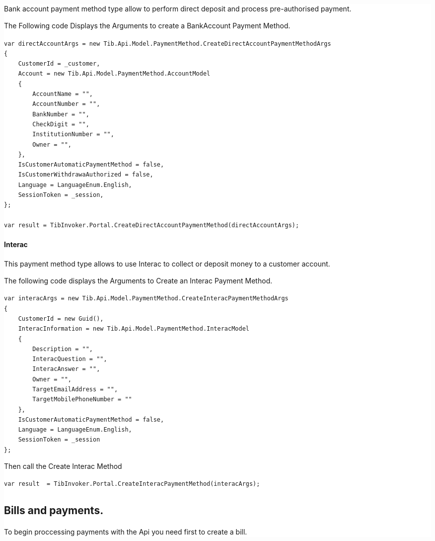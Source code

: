 Bank account payment method type allow to perform direct deposit and process pre-authorised payment.

The Following code Displays the Arguments to create a BankAccount Payment Method.
```
var directAccountArgs = new Tib.Api.Model.PaymentMethod.CreateDirectAccountPaymentMethodArgs
{
	CustomerId = _customer,
	Account = new Tib.Api.Model.PaymentMethod.AccountModel
    {
		AccountName = "",
		AccountNumber = "",
		BankNumber = "",
		CheckDigit = "",
		InstitutionNumber = "",
		Owner = "",
	},
	IsCustomerAutomaticPaymentMethod = false,
	IsCustomerWithdrawaAuthorized = false,
	Language = LanguageEnum.English,
	SessionToken = _session,
};

var result = TibInvoker.Portal.CreateDirectAccountPaymentMethod(directAccountArgs);
```
#### Interac

This payment method type allows to use Interac to collect or deposit money to a customer account.

The following  code displays the Arguments to Create an Interac Payment Method.
```
var interacArgs = new Tib.Api.Model.PaymentMethod.CreateInteracPaymentMethodArgs
{
	CustomerId = new Guid(),
	InteracInformation = new Tib.Api.Model.PaymentMethod.InteracModel
	{
		Description = "",
		InteracQuestion = "",
		InteracAnswer = "",
		Owner = "",
		TargetEmailAddress = "",
		TargetMobilePhoneNumber = ""
	},
	IsCustomerAutomaticPaymentMethod = false, 
	Language = LanguageEnum.English, 
	SessionToken = _session
}; 
```
Then call the Create Interac Method 
```
var result  = TibInvoker.Portal.CreateInteracPaymentMethod(interacArgs);
```

## Bills and payments.
To begin proccessing payments with the Api you need first to create a bill.
